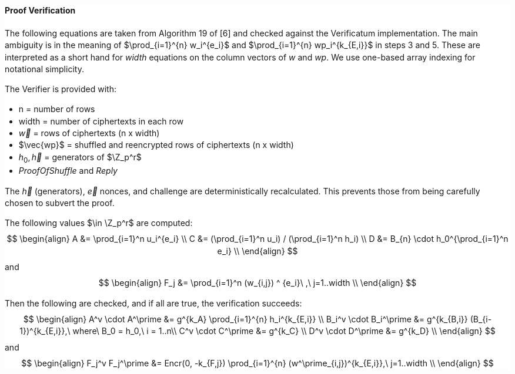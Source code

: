 #### Proof Verification

The following equations are taken from Algorithm 19 of [6] and checked against the Verificatum  implementation. The main ambiguity is in the meaning of  $\prod_{i=1}^{n} w_i^{e_i}$ and  $\prod_{i=1}^{n} wp_i^{k_{E,i}}$ in steps 3 and 5. These are interpreted as a short hand for *width* equations on the column vectors of *w* and *wp*.
We use one-based array indexing for notational simplicity.

The Verifier is provided with:

- n = number of rows
- width = number of ciphertexts in each row
- $\vec{w}$ = rows of ciphertexts (n x width)
- $\vec{wp}$ = shuffled and reencrypted rows of ciphertexts (n x width)
- $h_0, \vec{h}$ = generators of $\Z_p^r$
- *ProofOfShuffle* and *Reply*



The $\vec h$ (generators), $\vec e$ nonces, and challenge are deterministically recalculated. This prevents those from being carefully chosen to subvert the proof.



The following values $\in \Z_p^r$ are computed:
$$
\begin{align}
A &= \prod_{i=1}^n u_i^{e_i} \\
C &= (\prod_{i=1}^n u_i) / (\prod_{i=1}^n h_i) \\
D &= B_{n} \cdot h_0^{\prod_{i=1}^n e_i} \\
\end{align}
$$
and
$$
\begin{align}
F_j &= \prod_{i=1}^n (w_{i,j}) ^ {e_i}\ ,\ j=1..width \\
\end{align}
$$

Then the following are checked, and if all are true, the verification succeeds:
$$
\begin{align}
A^v \cdot A^\prime &= g^{k_A} \prod_{i=1}^{n} h_i^{k_{E,i}} \\
B_i^v \cdot B_i^\prime &= g^{k_{B,i}} (B_{i-1})^{k_{E,i}},\ where\ B_0 = h_0,\ i = 1..n\\
C^v \cdot C^\prime &= g^{k_C} \\
D^v \cdot D^\prime &= g^{k_D} \\
\end{align}
$$
and
$$
\begin{align}
F_j^v F_j^\prime &= Encr(0, -k_{F,j}) \prod_{i=1}^{n} (w^\prime_{i,j})^{k_{E,i}},\ j=1..width \\
\end{align}
$$

